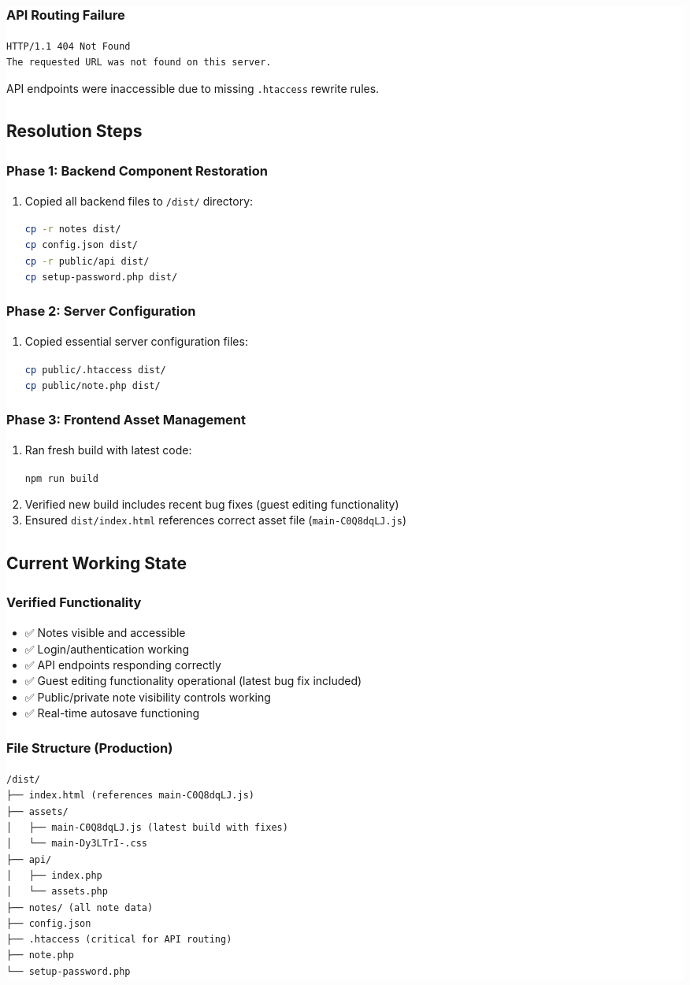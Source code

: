 ### API Routing Failure
```
HTTP/1.1 404 Not Found
The requested URL was not found on this server.
```
API endpoints were inaccessible due to missing `.htaccess` rewrite rules.

## Resolution Steps

### Phase 1: Backend Component Restoration
1. Copied all backend files to `/dist/` directory:
   ```bash
   cp -r notes dist/
   cp config.json dist/
   cp -r public/api dist/
   cp setup-password.php dist/
   ```

### Phase 2: Server Configuration
1. Copied essential server configuration files:
   ```bash
   cp public/.htaccess dist/
   cp public/note.php dist/
   ```

### Phase 3: Frontend Asset Management
1. Ran fresh build with latest code:
   ```bash
   npm run build
   ```
2. Verified new build includes recent bug fixes (guest editing functionality)
3. Ensured `dist/index.html` references correct asset file (`main-C0Q8dqLJ.js`)

## Current Working State

### Verified Functionality
- ✅ Notes visible and accessible
- ✅ Login/authentication working
- ✅ API endpoints responding correctly
- ✅ Guest editing functionality operational (latest bug fix included)
- ✅ Public/private note visibility controls working
- ✅ Real-time autosave functioning

### File Structure (Production)
```
/dist/
├── index.html (references main-C0Q8dqLJ.js)
├── assets/
│   ├── main-C0Q8dqLJ.js (latest build with fixes)
│   └── main-Dy3LTrI-.css
├── api/
│   ├── index.php
│   └── assets.php
├── notes/ (all note data)
├── config.json
├── .htaccess (critical for API routing)
├── note.php
└── setup-password.php
```
